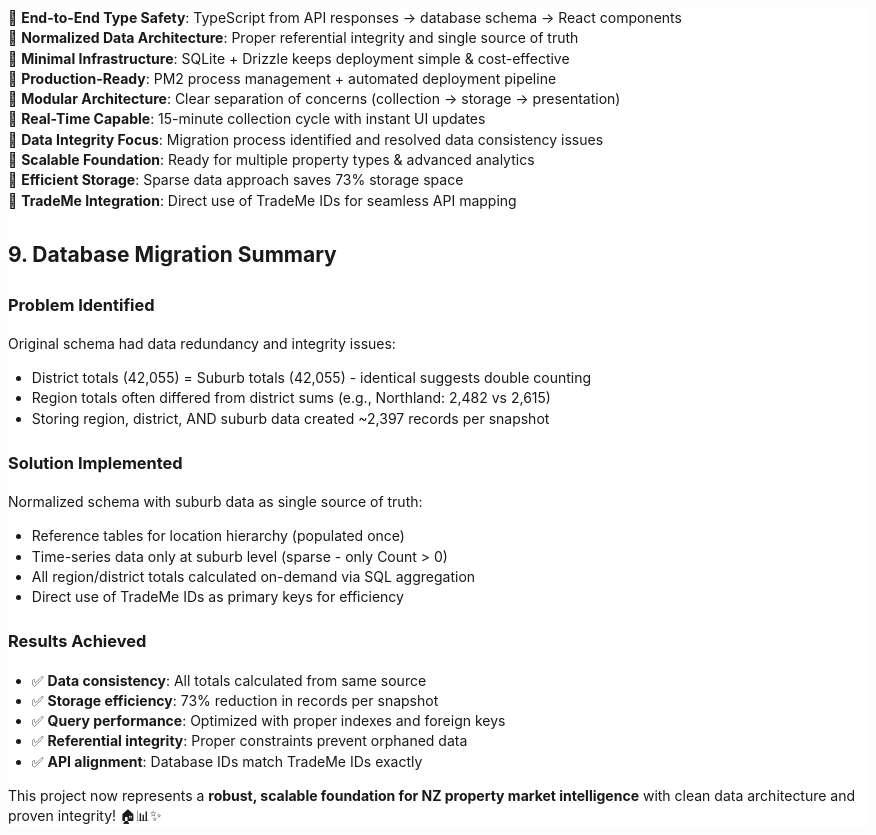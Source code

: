 🔹 **End-to-End Type Safety**: TypeScript from API responses → database schema → React components  
🔹 **Normalized Data Architecture**: Proper referential integrity and single source of truth  
🔹 **Minimal Infrastructure**: SQLite + Drizzle keeps deployment simple & cost-effective  
🔹 **Production-Ready**: PM2 process management + automated deployment pipeline  
🔹 **Modular Architecture**: Clear separation of concerns (collection → storage → presentation)  
🔹 **Real-Time Capable**: 15-minute collection cycle with instant UI updates  
🔹 **Data Integrity Focus**: Migration process identified and resolved data consistency issues  
🔹 **Scalable Foundation**: Ready for multiple property types & advanced analytics  
🔹 **Efficient Storage**: Sparse data approach saves 73% storage space  
🔹 **TradeMe Integration**: Direct use of TradeMe IDs for seamless API mapping

## 9. Database Migration Summary

### **Problem Identified**
Original schema had data redundancy and integrity issues:
- District totals (42,055) = Suburb totals (42,055) - identical suggests double counting
- Region totals often differed from district sums (e.g., Northland: 2,482 vs 2,615)
- Storing region, district, AND suburb data created ~2,397 records per snapshot

### **Solution Implemented**
Normalized schema with suburb data as single source of truth:
- Reference tables for location hierarchy (populated once)  
- Time-series data only at suburb level (sparse - only Count > 0)
- All region/district totals calculated on-demand via SQL aggregation
- Direct use of TradeMe IDs as primary keys for efficiency

### **Results Achieved**
- ✅ **Data consistency**: All totals calculated from same source
- ✅ **Storage efficiency**: 73% reduction in records per snapshot  
- ✅ **Query performance**: Optimized with proper indexes and foreign keys
- ✅ **Referential integrity**: Proper constraints prevent orphaned data
- ✅ **API alignment**: Database IDs match TradeMe IDs exactly

This project now represents a **robust, scalable foundation for NZ property market intelligence** with clean data architecture and proven integrity! 🏠📊✨